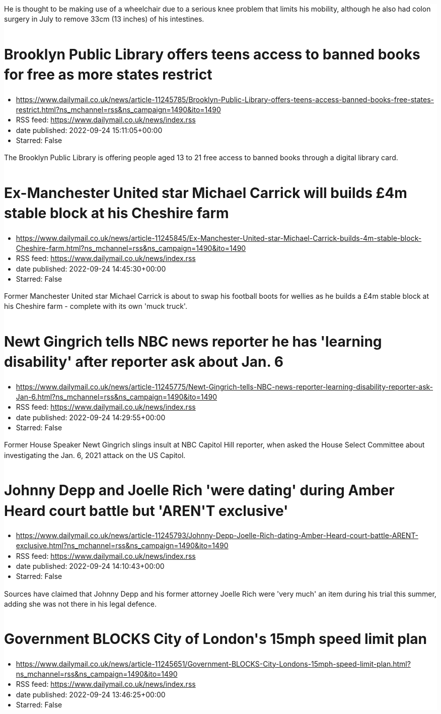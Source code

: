 He is thought to be making use of a wheelchair due to a serious knee problem that limits his mobility, although he also had colon surgery in July to remove 33cm (13 inches) of his intestines.

# Brooklyn Public Library offers teens access to banned books for free as more states restrict
 - https://www.dailymail.co.uk/news/article-11245785/Brooklyn-Public-Library-offers-teens-access-banned-books-free-states-restrict.html?ns_mchannel=rss&ns_campaign=1490&ito=1490
 - RSS feed: https://www.dailymail.co.uk/news/index.rss
 - date published: 2022-09-24 15:11:05+00:00
 - Starred: False

The Brooklyn Public Library is offering people aged 13 to 21 free access to banned books through a digital library card.

# Ex-Manchester United star Michael Carrick will  builds £4m stable block at his Cheshire farm
 - https://www.dailymail.co.uk/news/article-11245845/Ex-Manchester-United-star-Michael-Carrick-builds-4m-stable-block-Cheshire-farm.html?ns_mchannel=rss&ns_campaign=1490&ito=1490
 - RSS feed: https://www.dailymail.co.uk/news/index.rss
 - date published: 2022-09-24 14:45:30+00:00
 - Starred: False

Former Manchester United star Michael Carrick is about to swap his football boots for wellies as he builds a £4m stable block at his Cheshire farm - complete with its own 'muck truck'.

# Newt Gingrich tells NBC news reporter he has 'learning disability' after reporter ask about Jan. 6
 - https://www.dailymail.co.uk/news/article-11245775/Newt-Gingrich-tells-NBC-news-reporter-learning-disability-reporter-ask-Jan-6.html?ns_mchannel=rss&ns_campaign=1490&ito=1490
 - RSS feed: https://www.dailymail.co.uk/news/index.rss
 - date published: 2022-09-24 14:29:55+00:00
 - Starred: False

Former House Speaker Newt Gingrich slings insult at NBC Capitol Hill reporter, when asked the House Select Committee about investigating the Jan. 6, 2021 attack on the US Capitol.

# Johnny Depp and Joelle Rich 'were dating' during Amber Heard court battle but 'AREN'T exclusive'
 - https://www.dailymail.co.uk/news/article-11245793/Johnny-Depp-Joelle-Rich-dating-Amber-Heard-court-battle-ARENT-exclusive.html?ns_mchannel=rss&ns_campaign=1490&ito=1490
 - RSS feed: https://www.dailymail.co.uk/news/index.rss
 - date published: 2022-09-24 14:10:43+00:00
 - Starred: False

Sources have claimed that Johnny Depp and his former attorney Joelle Rich were 'very much' an item during his trial this summer, adding she was not there in his legal defence.

# Government BLOCKS City of London's 15mph speed limit plan
 - https://www.dailymail.co.uk/news/article-11245651/Government-BLOCKS-City-Londons-15mph-speed-limit-plan.html?ns_mchannel=rss&ns_campaign=1490&ito=1490
 - RSS feed: https://www.dailymail.co.uk/news/index.rss
 - date published: 2022-09-24 13:46:25+00:00
 - Starred: False
